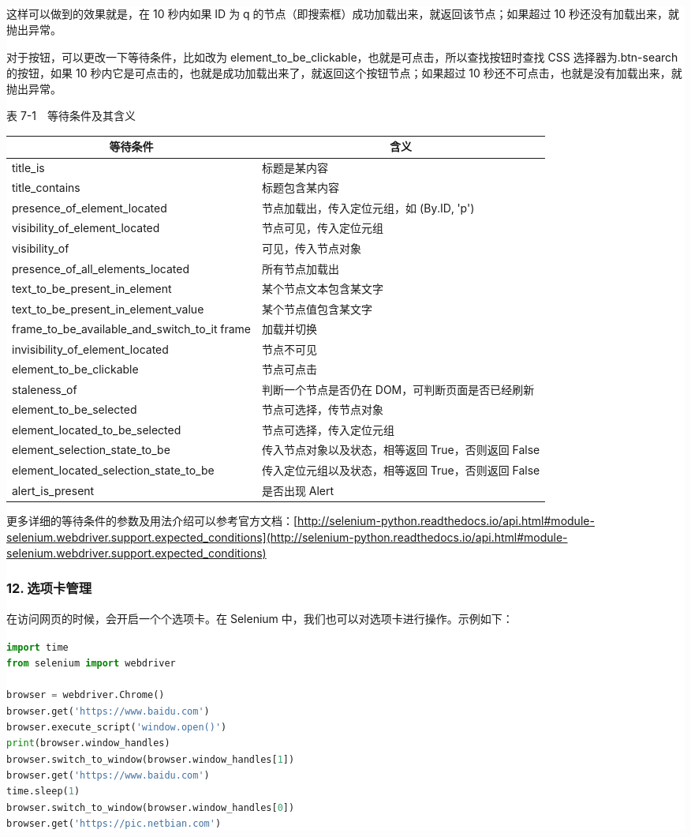 

这样可以做到的效果就是，在 10 秒内如果 ID 为 q 的节点（即搜索框）成功加载出来，就返回该节点；如果超过 10 秒还没有加载出来，就抛出异常。

对于按钮，可以更改一下等待条件，比如改为 element_to_be_clickable，也就是可点击，所以查找按钮时查找 CSS 选择器为.btn-search 的按钮，如果 10 秒内它是可点击的，也就是成功加载出来了，就返回这个按钮节点；如果超过 10 秒还不可点击，也就是没有加载出来，就抛出异常。



表 7-1　等待条件及其含义

| 等待条件                                     | 含义                              |
| ---------------------------------------- | ------------------------------- |
| title_is                                 | 标题是某内容                          |
| title_contains                           | 标题包含某内容                         |
| presence_of_element_located              | 节点加载出，传入定位元组，如 (By.ID, 'p')     |
| visibility_of_element_located            | 节点可见，传入定位元组                     |
| visibility_of                            | 可见，传入节点对象                       |
| presence_of_all_elements_located         | 所有节点加载出                         |
| text_to_be_present_in_element            | 某个节点文本包含某文字                     |
| text_to_be_present_in_element_value      | 某个节点值包含某文字                      |
| frame_to_be_available_and_switch_to_it frame | 加载并切换                           |
| invisibility_of_element_located          | 节点不可见                           |
| element_to_be_clickable                  | 节点可点击                           |
| staleness_of                             | 判断一个节点是否仍在 DOM，可判断页面是否已经刷新      |
| element_to_be_selected                   | 节点可选择，传节点对象                     |
| element_located_to_be_selected           | 节点可选择，传入定位元组                    |
| element_selection_state_to_be            | 传入节点对象以及状态，相等返回 True，否则返回 False |
| element_located_selection_state_to_be    | 传入定位元组以及状态，相等返回 True，否则返回 False |
| alert_is_present                         | 是否出现 Alert                      |

更多详细的等待条件的参数及用法介绍可以参考官方文档：[http://selenium-python.readthedocs.io/api.html#module-selenium.webdriver.support.expected_conditions](http://selenium-python.readthedocs.io/api.html#module-selenium.webdriver.support.expected_conditions)



### 12. 选项卡管理

在访问网页的时候，会开启一个个选项卡。在 Selenium 中，我们也可以对选项卡进行操作。示例如下：

```python
import time
from selenium import webdriver

browser = webdriver.Chrome()
browser.get('https://www.baidu.com')
browser.execute_script('window.open()')
print(browser.window_handles)
browser.switch_to_window(browser.window_handles[1])
browser.get('https://www.baidu.com')
time.sleep(1)
browser.switch_to_window(browser.window_handles[0])
browser.get('https://pic.netbian.com')
```

